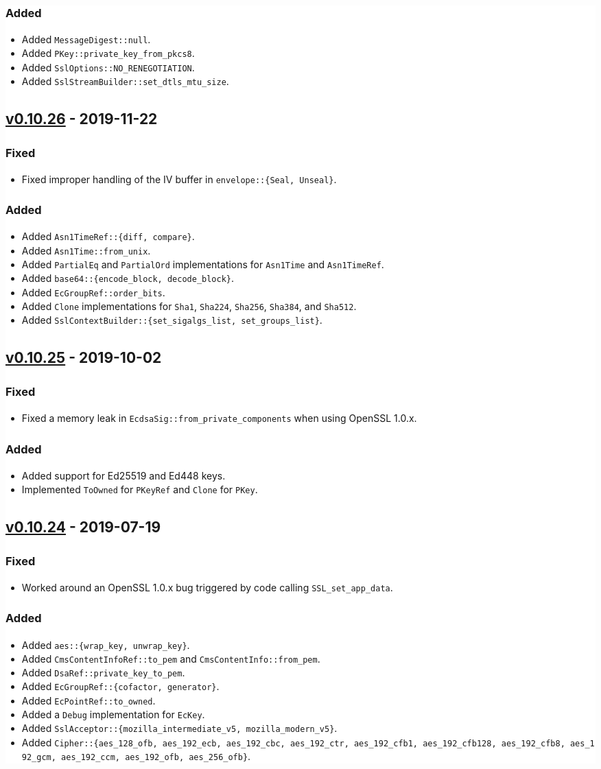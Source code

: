### Added

* Added `MessageDigest::null`.
* Added `PKey::private_key_from_pkcs8`.
* Added `SslOptions::NO_RENEGOTIATION`.
* Added `SslStreamBuilder::set_dtls_mtu_size`.

## [v0.10.26] - 2019-11-22

### Fixed

* Fixed improper handling of the IV buffer in `envelope::{Seal, Unseal}`.

### Added

* Added `Asn1TimeRef::{diff, compare}`.
* Added `Asn1Time::from_unix`.
* Added `PartialEq` and `PartialOrd` implementations for `Asn1Time` and `Asn1TimeRef`.
* Added `base64::{encode_block, decode_block}`.
* Added `EcGroupRef::order_bits`.
* Added `Clone` implementations for `Sha1`, `Sha224`, `Sha256`, `Sha384`, and `Sha512`.
* Added `SslContextBuilder::{set_sigalgs_list, set_groups_list}`.

## [v0.10.25] - 2019-10-02

### Fixed

* Fixed a memory leak in `EcdsaSig::from_private_components` when using OpenSSL 1.0.x.

### Added

* Added support for Ed25519 and Ed448 keys.
* Implemented `ToOwned` for `PKeyRef` and `Clone` for `PKey`.

## [v0.10.24] - 2019-07-19

### Fixed

* Worked around an OpenSSL 1.0.x bug triggered by code calling `SSL_set_app_data`.

### Added

* Added `aes::{wrap_key, unwrap_key}`.
* Added `CmsContentInfoRef::to_pem` and `CmsContentInfo::from_pem`.
* Added `DsaRef::private_key_to_pem`.
* Added `EcGroupRef::{cofactor, generator}`.
* Added `EcPointRef::to_owned`.
* Added a `Debug` implementation for `EcKey`.
* Added `SslAcceptor::{mozilla_intermediate_v5, mozilla_modern_v5}`.
* Added `Cipher::{aes_128_ofb, aes_192_ecb, aes_192_cbc, aes_192_ctr, aes_192_cfb1, aes_192_cfb128, aes_192_cfb8,
    aes_192_gcm, aes_192_ccm, aes_192_ofb, aes_256_ofb}`.


[Unreleased]: https://github.com/rust-openssl/rust-openssl/compare/openssl-v0.10.74...master
[v0.10.74]: https://github.com/rust-openssl/rust-openssl/compare/openssl-v0.10.73...openssl-v0.10.74
[v0.10.73]: https://github.com/rust-openssl/rust-openssl/compare/openssl-v0.10.72...openssl-v0.10.73
[v0.10.72]: https://github.com/rust-openssl/rust-openssl/compare/openssl-v0.10.71...openssl-v0.10.72
[v0.10.71]: https://github.com/rust-openssl/rust-openssl/compare/openssl-v0.10.70...openssl-v0.10.71
[v0.10.70]: https://github.com/rust-openssl/rust-openssl/compare/openssl-v0.10.69...openssl-v0.10.70
[v0.10.69]: https://github.com/rust-openssl/rust-openssl/compare/openssl-v0.10.68...openssl-v0.10.69
[v0.10.68]: https://github.com/rust-openssl/rust-openssl/compare/openssl-v0.10.67...openssl-v0.10.68
[v0.10.67]: https://github.com/rust-openssl/rust-openssl/compare/openssl-v0.10.66...openssl-v0.10.67
[v0.10.66]: https://github.com/rust-openssl/rust-openssl/compare/openssl-v0.10.65...openssl-v0.10.66
[v0.10.65]: https://github.com/rust-openssl/rust-openssl/compare/openssl-v0.10.64...openssl-v0.10.65
[v0.10.64]: https://github.com/rust-openssl/rust-openssl/compare/openssl-v0.10.63...openssl-v0.10.64
[v0.10.63]: https://github.com/rust-openssl/rust-openssl/compare/openssl-v0.10.62...openssl-v0.10.63
[v0.10.62]: https://github.com/rust-openssl/rust-openssl/compare/openssl-v0.10.61...openssl-v0.10.62
[v0.10.61]: https://github.com/rust-openssl/rust-openssl/compare/openssl-v0.10.60...openssl-v0.10.61
[v0.10.60]: https://github.com/rust-openssl/rust-openssl/compare/openssl-v0.10.59...openssl-v0.10.60
[v0.10.59]: https://github.com/rust-openssl/rust-openssl/compare/openssl-v0.10.58...openssl-v0.10.59
[v0.10.58]: https://github.com/rust-openssl/rust-openssl/compare/openssl-v0.10.57...openssl-v0.10.58
[v0.10.57]: https://github.com/rust-openssl/rust-openssl/compare/openssl-v0.10.56...openssl-v0.10.57
[v0.10.56]: https://github.com/rust-openssl/rust-openssl/compare/openssl-v0.10.55...openssl-v0.10.56
[v0.10.55]: https://github.com/rust-openssl/rust-openssl/compare/openssl-v0.10.54...openssl-v0.10.55
[v0.10.54]: https://github.com/rust-openssl/rust-openssl/compare/openssl-v0.10.53...openssl-v0.10.54
[v0.10.53]: https://github.com/rust-openssl/rust-openssl/compare/openssl-v0.10.52...openssl-v0.10.53
[v0.10.52]: https://github.com/rust-openssl/rust-openssl/compare/openssl-v0.10.51...openssl-v0.10.52
[v0.10.51]: https://github.com/rust-openssl/rust-openssl/compare/openssl-v0.10.50...openssl-v0.10.51
[v0.10.50]: https://github.com/rust-openssl/rust-openssl/compare/openssl-v0.10.49...openssl-v0.10.50
[v0.10.49]: https://github.com/rust-openssl/rust-openssl/compare/openssl-v0.10.48...openssl-v0.10.49
[v0.10.48]: https://github.com/rust-openssl/rust-openssl/compare/openssl-v0.10.47...openssl-v0.10.48
[v0.10.47]: https://github.com/rust-openssl/rust-openssl/compare/openssl-v0.10.46...openssl-v0.10.47
[v0.10.46]: https://github.com/rust-openssl/rust-openssl/compare/openssl-v0.10.45...openssl-v0.10.46
[v0.10.45]: https://github.com/rust-openssl/rust-openssl/compare/openssl-v0.10.44...openssl-v0.10.45
[v0.10.44]: https://github.com/rust-openssl/rust-openssl/compare/openssl-v0.10.43...openssl-v0.10.44
[v0.10.43]: https://github.com/rust-openssl/rust-openssl/compare/openssl-v0.10.42...openssl-v0.10.43
[v0.10.42]: https://github.com/rust-openssl/rust-openssl/compare/openssl-v0.10.41...openssl-v0.10.42
[v0.10.41]: https://github.com/rust-openssl/rust-openssl/compare/openssl-v0.10.40...openssl-v0.10.41
[v0.10.40]: https://github.com/rust-openssl/rust-openssl/compare/openssl-v0.10.39...openssl-v0.10.40
[v0.10.39]: https://github.com/rust-openssl/rust-openssl/compare/openssl-v0.10.38...openssl-v0.10.39
[v0.10.38]: https://github.com/rust-openssl/rust-openssl/compare/openssl-v0.10.37...openssl-v0.10.38
[v0.10.37]: https://github.com/rust-openssl/rust-openssl/compare/openssl-v0.10.36...openssl-v0.10.37
[v0.10.36]: https://github.com/rust-openssl/rust-openssl/compare/openssl-v0.10.35...openssl-v0.10.36
[v0.10.35]: https://github.com/rust-openssl/rust-openssl/compare/openssl-v0.10.34...openssl-v0.10.35
[v0.10.34]: https://github.com/rust-openssl/rust-openssl/compare/openssl-v0.10.33...openssl-v0.10.34
[v0.10.33]: https://github.com/rust-openssl/rust-openssl/compare/openssl-v0.10.32...openssl-v0.10.33
[v0.10.32]: https://github.com/rust-openssl/rust-openssl/compare/openssl-v0.10.31...openssl-v0.10.32
[v0.10.31]: https://github.com/rust-openssl/rust-openssl/compare/openssl-v0.10.30...openssl-v0.10.31
[v0.10.30]: https://github.com/rust-openssl/rust-openssl/compare/openssl-v0.10.29...openssl-v0.10.30
[v0.10.29]: https://github.com/rust-openssl/rust-openssl/compare/openssl-v0.10.28...openssl-v0.10.29
[v0.10.28]: https://github.com/rust-openssl/rust-openssl/compare/openssl-v0.10.27...openssl-v0.10.28
[v0.10.27]: https://github.com/rust-openssl/rust-openssl/compare/openssl-v0.10.26...openssl-v0.10.27
[v0.10.26]: https://github.com/rust-openssl/rust-openssl/compare/openssl-v0.10.25...openssl-v0.10.26
[v0.10.25]: https://github.com/rust-openssl/rust-openssl/compare/openssl-v0.10.24...openssl-v0.10.25
[v0.10.24]: https://github.com/rust-openssl/rust-openssl/compare/openssl-v0.10.23...openssl-v0.10.24
[v0.10.23]: https://github.com/rust-openssl/rust-openssl/compare/openssl-v0.10.22...openssl-v0.10.23
[v0.10.22]: https://github.com/rust-openssl/rust-openssl/compare/openssl-v0.10.21...openssl-v0.10.22
[v0.10.21]: https://github.com/rust-openssl/rust-openssl/compare/openssl-v0.10.20...openssl-v0.10.21
[v0.10.20]: https://github.com/rust-openssl/rust-openssl/compare/openssl-v0.10.19...openssl-v0.10.20
[v0.10.19]: https://github.com/rust-openssl/rust-openssl/compare/openssl-v0.10.18...openssl-v0.10.19
[v0.10.18]: https://github.com/rust-openssl/rust-openssl/compare/openssl-v0.10.17...openssl-v0.10.18
[v0.10.17]: https://github.com/rust-openssl/rust-openssl/compare/openssl-v0.10.16...openssl-v0.10.17
[v0.10.16]: https://github.com/rust-openssl/rust-openssl/compare/openssl-v0.10.15...openssl-v0.10.16
[v0.10.15]: https://github.com/rust-openssl/rust-openssl/compare/openssl-v0.10.14...openssl-v0.10.15
[v0.10.14]: https://github.com/rust-openssl/rust-openssl/compare/openssl-v0.10.13...openssl-v0.10.14
[v0.10.13]: https://github.com/rust-openssl/rust-openssl/compare/openssl-v0.10.12...openssl-v0.10.13
[v0.10.12]: https://github.com/rust-openssl/rust-openssl/compare/openssl-v0.10.11...openssl-v0.10.12
[v0.10.11]: https://github.com/rust-openssl/rust-openssl/compare/openssl-v0.10.10...openssl-v0.10.11
[v0.10.10]: https://github.com/rust-openssl/rust-openssl/compare/openssl-v0.10.9...openssl-v0.10.10
[v0.10.9]: https://github.com/rust-openssl/rust-openssl/compare/openssl-v0.10.8...openssl-v0.10.9
[v0.10.8]: https://github.com/rust-openssl/rust-openssl/compare/openssl-v0.10.7...openssl-v0.10.8
[v0.10.7]: https://github.com/rust-openssl/rust-openssl/compare/openssl-v0.10.6...openssl-v0.10.7
[v0.10.6]: https://github.com/rust-openssl/rust-openssl/compare/openssl-v0.10.5...openssl-v0.10.6
[v0.10.5]: https://github.com/rust-openssl/rust-openssl/compare/openssl-v0.10.4...openssl-v0.10.5
[v0.10.4]: https://github.com/rust-openssl/rust-openssl/compare/openssl-v0.10.3...openssl-v0.10.4
[v0.10.3]: https://github.com/rust-openssl/rust-openssl/compare/openssl-v0.10.2...openssl-v0.10.3
[v0.10.2]: https://github.com/rust-openssl/rust-openssl/compare/openssl-v0.10.1...openssl-v0.10.2
[v0.10.1]: https://github.com/rust-openssl/rust-openssl/compare/openssl-v0.10.0...openssl-v0.10.1
[v0.10.0]: https://github.com/rust-openssl/rust-openssl/compare/v0.9.23...openssl-v0.10.0
[release tags]: https://github.com/rust-openssl/rust-openssl/releases